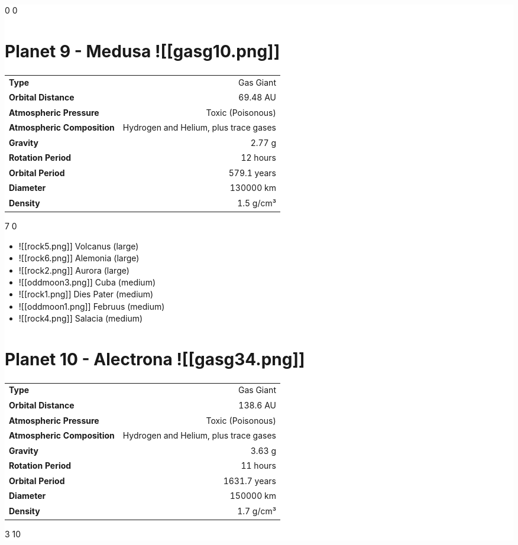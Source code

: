 

0
0



# Planet 9 - Medusa ![[gasg10.png]]
|                             |                           |
| --------------------------- | -------------------------:|
| **Type**                    |             Gas Giant |
| **Orbital Distance**        |   69.48 AU |
| **Atmospheric Pressure**    |       Toxic (Poisonous) |
| **Atmospheric Composition** |      Hydrogen and Helium, plus trace gases |
| **Gravity**                 |        2.77 g |
| **Rotation Period**         |  12 hours |
| **Orbital Period** | 579.1 years |
| **Diameter**                |      130000 km | 
| **Density**                 |    1.5 g/cm³ |



7
0

- ![[rock5.png]] Volcanus (large)
- ![[rock6.png]] Alemonia (large)
- ![[rock2.png]] Aurora (large)
- ![[oddmoon3.png]] Cuba (medium)
- ![[rock1.png]] Dies Pater (medium)
- ![[oddmoon1.png]] Februus (medium)
- ![[rock4.png]] Salacia (medium)


# Planet 10 - Alectrona ![[gasg34.png]]
|                             |                           |
| --------------------------- | -------------------------:|
| **Type**                    |             Gas Giant |
| **Orbital Distance**        |   138.6 AU |
| **Atmospheric Pressure**    |       Toxic (Poisonous) |
| **Atmospheric Composition** |      Hydrogen and Helium, plus trace gases |
| **Gravity**                 |        3.63 g |
| **Rotation Period**         |  11 hours |
| **Orbital Period** | 1631.7 years |
| **Diameter**                |      150000 km | 
| **Density**                 |    1.7 g/cm³ |



3
10



